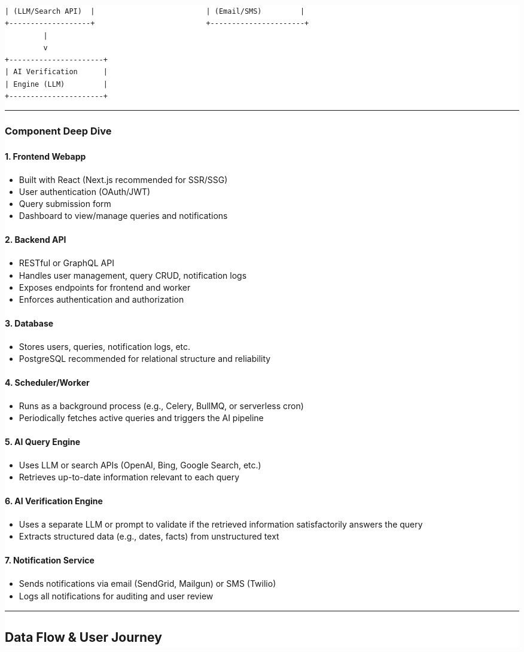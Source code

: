 ```
| (LLM/Search API)  |                          | (Email/SMS)         |
+-------------------+                          +----------------------+
         |
         v
+----------------------+
| AI Verification      |
| Engine (LLM)         |
+----------------------+
```

---

### Component Deep Dive

#### 1. **Frontend Webapp**
- Built with React (Next.js recommended for SSR/SSG)
- User authentication (OAuth/JWT)
- Query submission form
- Dashboard to view/manage queries and notifications

#### 2. **Backend API**
- RESTful or GraphQL API
- Handles user management, query CRUD, notification logs
- Exposes endpoints for frontend and worker
- Enforces authentication and authorization

#### 3. **Database**
- Stores users, queries, notification logs, etc.
- PostgreSQL recommended for relational structure and reliability

#### 4. **Scheduler/Worker**
- Runs as a background process (e.g., Celery, BullMQ, or serverless cron)
- Periodically fetches active queries and triggers the AI pipeline

#### 5. **AI Query Engine**
- Uses LLM or search APIs (OpenAI, Bing, Google Search, etc.)
- Retrieves up-to-date information relevant to each query

#### 6. **AI Verification Engine**
- Uses a separate LLM or prompt to validate if the retrieved information satisfactorily answers the query
- Extracts structured data (e.g., dates, facts) from unstructured text

#### 7. **Notification Service**
- Sends notifications via email (SendGrid, Mailgun) or SMS (Twilio)
- Logs all notifications for auditing and user review

---

## Data Flow & User Journey
